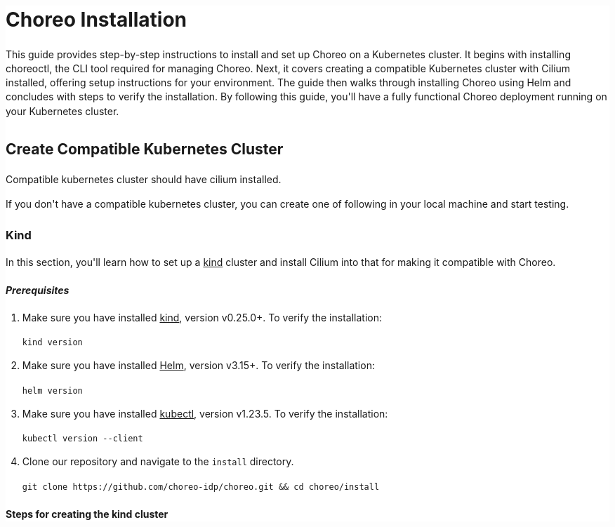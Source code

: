 # Choreo Installation

This guide provides step-by-step instructions to install and set up Choreo on a Kubernetes cluster. 
It begins with installing choreoctl, the CLI tool required for managing Choreo. 
Next, it covers creating a compatible Kubernetes cluster with Cilium installed, offering setup instructions for your environment. 
The guide then walks through installing Choreo using Helm and concludes with steps to verify the installation. 
By following this guide, you'll have a fully functional Choreo deployment running on your Kubernetes cluster.


## Create Compatible Kubernetes Cluster

Compatible kubernetes cluster should have cilium installed.

If you don't have a compatible kubernetes cluster, you can create one of following in your local machine and start testing.

### Kind

In this section, you'll learn how to set up a [kind](https://kind.sigs.k8s.io/) cluster and install Cilium into that for making it compatible with Choreo.

#### _Prerequisites_

1. Make sure you have installed [kind](https://kind.sigs.k8s.io/docs/user/quick-start/#installation), version v0.25.0+.
   To verify the installation:
    ```shell
    kind version
    ```

2. Make sure you have installed [Helm](https://helm.sh/docs/intro/install/), version v3.15+.
   To verify the installation:

    ```shell
    helm version
    ```
3. Make sure you have installed [kubectl](https://kubernetes.io/docs/tasks/tools/#kubectl), version v1.23.5.
   To verify the installation:

    ```shell
    kubectl version --client
    ```

4. Clone our repository and navigate to the `install` directory.
    ```shell
    git clone https://github.com/choreo-idp/choreo.git && cd choreo/install
    ```

#### Steps for creating the kind cluster

